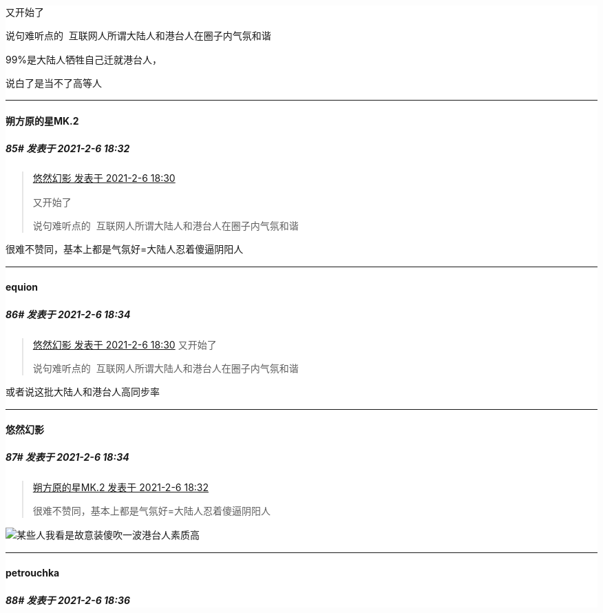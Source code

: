 
又开始了


说句难听点的  互联网人所谓大陆人和港台人在圈子内气氛和谐


99%是大陆人牺牲自己迁就港台人，


说白了是当不了高等人


-----

####  朔方原的星MK.2  
##### 85#       发表于 2021-2-6 18:32


<blockquote><a href="httphttps://bbs.saraba1st.com/2b/forum.php?mod=redirect&amp;goto=findpost&amp;pid=50258198&amp;ptid=1986601" target="_blank">悠然幻影 发表于 2021-2-6 18:30</a>

又开始了


说句难听点的  互联网人所谓大陆人和港台人在圈子内气氛和谐</blockquote>
很难不赞同，基本上都是气氛好=大陆人忍着傻逼阴阳人


-----

####  equion  
##### 86#       发表于 2021-2-6 18:34


<blockquote><a href="httphttps://bbs.saraba1st.com/2b/forum.php?mod=redirect&amp;goto=findpost&amp;pid=50258198&amp;ptid=1986601" target="_blank">悠然幻影 发表于 2021-2-6 18:30</a>
又开始了


说句难听点的  互联网人所谓大陆人和港台人在圈子内气氛和谐</blockquote>
或者说这批大陆人和港台人高同步率


-----

####  悠然幻影  
##### 87#       发表于 2021-2-6 18:34


<blockquote><a href="httphttps://bbs.saraba1st.com/2b/forum.php?mod=redirect&amp;goto=findpost&amp;pid=50258215&amp;ptid=1986601" target="_blank">朔方原的星MK.2 发表于 2021-2-6 18:32</a>

很难不赞同，基本上都是气氛好=大陆人忍着傻逼阴阳人</blockquote>
<img src="https://static.saraba1st.com/image/smiley/face2017/245.png" referrerpolicy="no-referrer">某些人我看是故意装傻吹一波港台人素质高


-----

####  petrouchka  
##### 88#       发表于 2021-2-6 18:36
